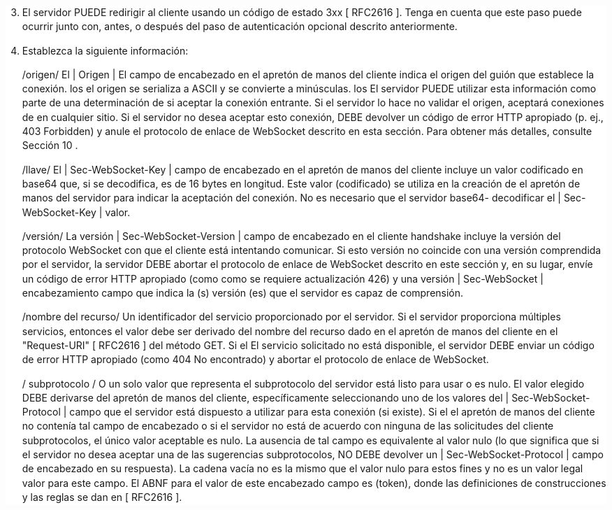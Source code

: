    3. El servidor PUEDE redirigir al cliente usando un código de estado 3xx
       [ RFC2616 ]. Tenga en cuenta que este paso puede ocurrir junto con, antes,
       o después del paso de autenticación opcional descrito anteriormente.

   4. Establezca la siguiente información:

       /origen/
          El | Origen | El campo de encabezado en el apretón de manos del cliente indica
          el origen del guión que establece la conexión. los
          el origen se serializa a ASCII y se convierte a minúsculas. los
          El servidor PUEDE utilizar esta información como parte de una determinación de
          si aceptar la conexión entrante. Si el servidor lo hace
          no validar el origen, aceptará conexiones de
          en cualquier sitio. Si el servidor no desea aceptar esto
          conexión, DEBE devolver un código de error HTTP apropiado
          (p. ej., 403 Forbidden) y anule el protocolo de enlace de WebSocket
          descrito en esta sección. Para obtener más detalles, consulte
          Sección 10 .

       /llave/
          El | Sec-WebSocket-Key | campo de encabezado en el apretón de manos del cliente
          incluye un valor codificado en base64 que, si se decodifica, es de 16 bytes
          en longitud. Este valor (codificado) se utiliza en la creación de
          el apretón de manos del servidor para indicar la aceptación del
          conexión. No es necesario que el servidor base64-
          decodificar el | Sec-WebSocket-Key | valor.

       /versión/
          La versión | Sec-WebSocket-Version | campo de encabezado en el cliente
          handshake incluye la versión del protocolo WebSocket con
          que el cliente está intentando comunicar. Si esto
          versión no coincide con una versión comprendida por el servidor, la
          servidor DEBE abortar el protocolo de enlace de WebSocket descrito en este
          sección y, en su lugar, envíe un código de error HTTP apropiado (como
          como se requiere actualización 426) y una versión | Sec-WebSocket | encabezamiento
          campo que indica la (s) versión (es) que el servidor es capaz de
          comprensión.

       /nombre del recurso/
          Un identificador del servicio proporcionado por el servidor. Si el
          servidor proporciona múltiples servicios, entonces el valor debe ser
          derivado del nombre del recurso dado en el apretón de manos del cliente
          en el "Request-URI" [ RFC2616 ] del método GET. Si el
          El servicio solicitado no está disponible, el servidor DEBE enviar un
          código de error HTTP apropiado (como 404 No encontrado) y abortar
          el protocolo de enlace de WebSocket.

       / subprotocolo /
          O un solo valor que representa el subprotocolo del servidor
          está listo para usar o es nulo. El valor elegido DEBE derivarse
          del apretón de manos del cliente, específicamente seleccionando uno de
          los valores del | Sec-WebSocket-Protocol | campo que el
          servidor está dispuesto a utilizar para esta conexión (si existe). Si el
          el apretón de manos del cliente no contenía tal campo de encabezado o si
          el servidor no está de acuerdo con ninguna de las solicitudes del cliente
          subprotocolos, el único valor aceptable es nulo. La ausencia
          de tal campo es equivalente al valor nulo (lo que significa que
          si el servidor no desea aceptar una de las sugerencias
          subprotocolos, NO DEBE devolver un | Sec-WebSocket-Protocol |
          campo de encabezado en su respuesta). La cadena vacía no es la
          mismo que el valor nulo para estos fines y no es un valor legal
          valor para este campo. El ABNF para el valor de este encabezado
          campo es (token), donde las definiciones de construcciones y
          las reglas se dan en [ RFC2616 ].
